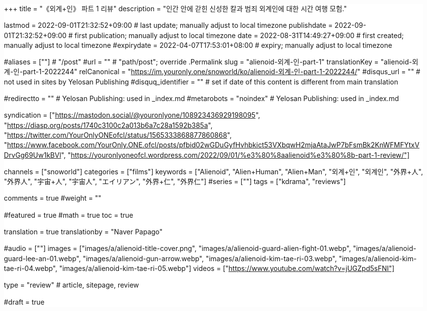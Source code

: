 +++
title = "《외계+인》 파트 1 리뷰"
description = "인간 안에 갇힌 신성한 칼과 범죄 외계인에 대한 시간 여행 모험."

lastmod = 2022-09-01T21:32:52+09:00                 # last update; manually adjust to local timezone
publishdate = 2022-09-01T21:32:52+09:00             # first publication; manually adjust to local timezone
date = 2022-08-31T14:49:27+09:00                    # first created; manually adjust to local timezone
#expirydate = 2022-04-07T17:53:01+08:00              # expiry; manually adjust to local timezone

#aliases = [""]                                        # "/post"
#url = ""                                              # "path/post"; override .Permalink
slug = "alienoid-외계-인-part-1"
translationKey = "alienoid-외계-인-part-1-2022244"
relCanonical = "https://im.youronly.one/snoworld/ko/alienoid-외계-인-part-1-2022244/"
#disqus_url = ""                                       # not used in sites by Yelosan Publishing
#disquq_identifier = ""                                # set if date of this content is different from main translation

#redirectto = ""                                       # Yelosan Publishing: used in _index.md
#metarobots = "noindex"                                # Yelosan Publishing: used in _index.md

syndication = ["https://mastodon.social/@youronlyone/108923436929198095", "https://diasp.org/posts/1740c3100c2a013b6a7c28a1592b385a", "https://twitter.com/YourOnlyONEofcl/status/1565333868877860868", "https://www.facebook.com/YourOnly.ONE.ofcl/posts/pfbid02wGDuGyfHvhbkict53VXbqwH2mjaAtaJwP7bFsmBk2KnWFMFYtxVDrvGg69Uw1kBVl", "https://youronlyoneofcl.wordpress.com/2022/09/01/%e3%80%8aalienoid%e3%80%8b-part-1-review/"]

channels = ["snoworld"]
categories = ["films"]
keywords = ["Alienoid", "Alien+Human", "Alien+Man", "외계+인", "외계인", "外界+人", "外界人", "宇宙+人", "宇宙人", "エイリアン", "外界+仁", "外界仁"]
#series = [""]
tags = ["kdrama", "reviews"]

comments = true
#weight = ""

#featured = true
#math = true
toc = true

translation = true
translationby = "Naver Papago"

#audio = [""]
images = ["images/a/alienoid-title-cover.png", "images/a/alienoid-guard-alien-fight-01.webp", "images/a/alienoid-guard-lee-an-01.webp", "images/a/alienoid-gun-arrow.webp", "images/a/alienoid-kim-tae-ri-03.webp", "images/a/alienoid-kim-tae-ri-04.webp", "images/a/alienoid-kim-tae-ri-05.webp"]
videos = ["https://www.youtube.com/watch?v=jUGZpd5sFNI"]

type = "review"                                             # article, sitepage, review

#draft = true
